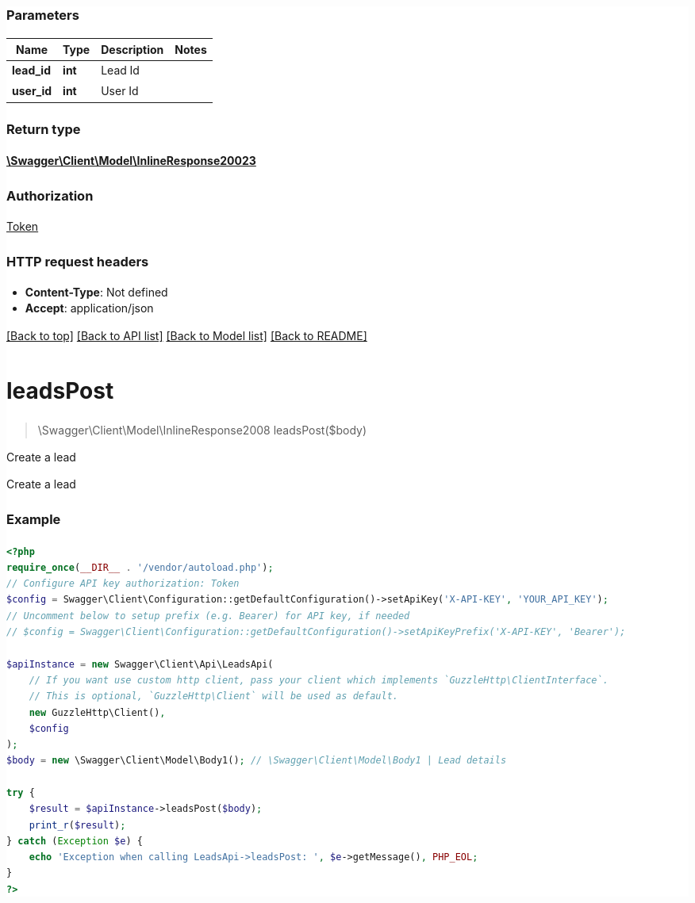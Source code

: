### Parameters

Name | Type | Description  | Notes
------------- | ------------- | ------------- | -------------
 **lead_id** | **int**| Lead Id |
 **user_id** | **int**| User Id |

### Return type

[**\Swagger\Client\Model\InlineResponse20023**](../Model/InlineResponse20023.md)

### Authorization

[Token](../../README.md#Token)

### HTTP request headers

 - **Content-Type**: Not defined
 - **Accept**: application/json

[[Back to top]](#) [[Back to API list]](../../README.md#documentation-for-api-endpoints) [[Back to Model list]](../../README.md#documentation-for-models) [[Back to README]](../../README.md)

# **leadsPost**
> \Swagger\Client\Model\InlineResponse2008 leadsPost($body)

Create a lead

Create a lead

### Example
```php
<?php
require_once(__DIR__ . '/vendor/autoload.php');
// Configure API key authorization: Token
$config = Swagger\Client\Configuration::getDefaultConfiguration()->setApiKey('X-API-KEY', 'YOUR_API_KEY');
// Uncomment below to setup prefix (e.g. Bearer) for API key, if needed
// $config = Swagger\Client\Configuration::getDefaultConfiguration()->setApiKeyPrefix('X-API-KEY', 'Bearer');

$apiInstance = new Swagger\Client\Api\LeadsApi(
    // If you want use custom http client, pass your client which implements `GuzzleHttp\ClientInterface`.
    // This is optional, `GuzzleHttp\Client` will be used as default.
    new GuzzleHttp\Client(),
    $config
);
$body = new \Swagger\Client\Model\Body1(); // \Swagger\Client\Model\Body1 | Lead details

try {
    $result = $apiInstance->leadsPost($body);
    print_r($result);
} catch (Exception $e) {
    echo 'Exception when calling LeadsApi->leadsPost: ', $e->getMessage(), PHP_EOL;
}
?>
```
